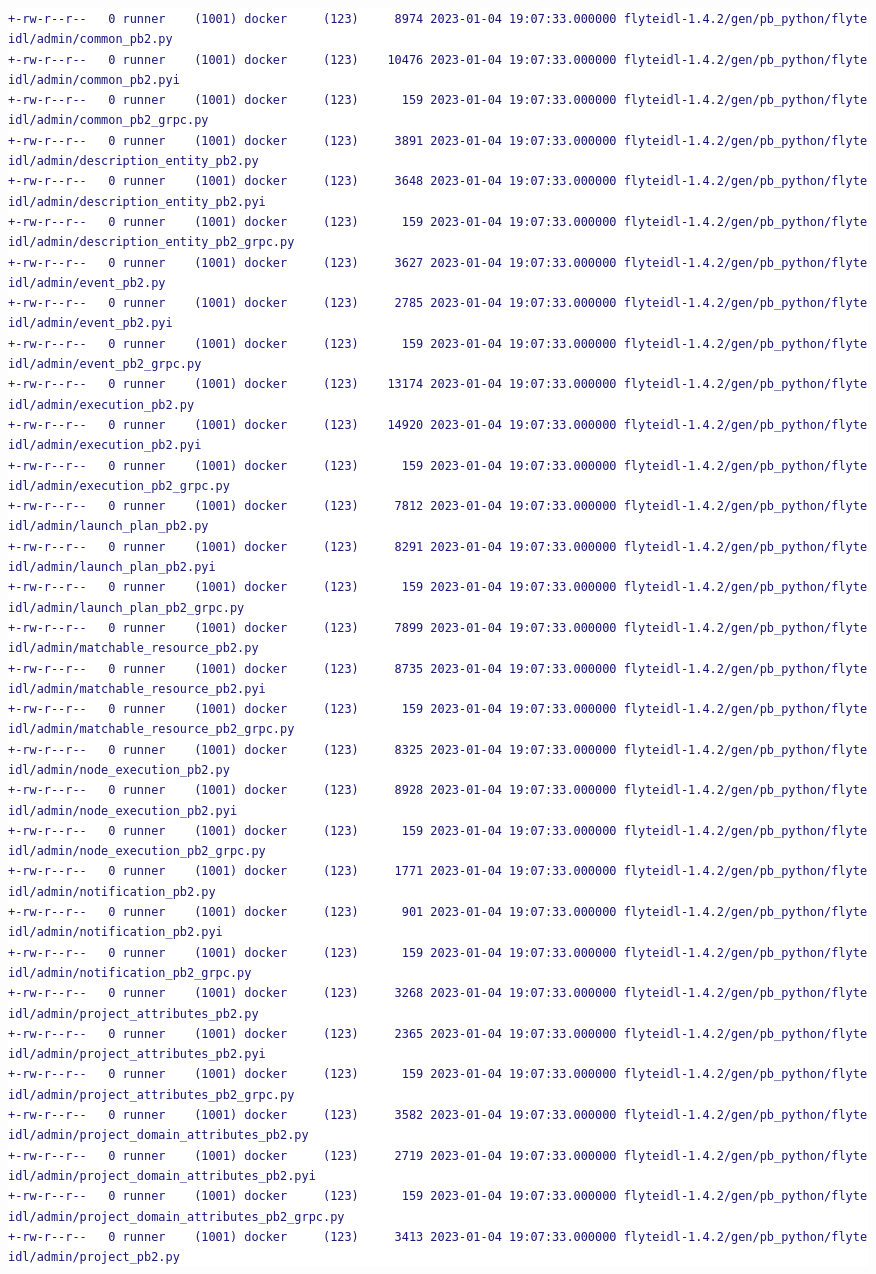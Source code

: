 ```diff
+-rw-r--r--   0 runner    (1001) docker     (123)     8974 2023-01-04 19:07:33.000000 flyteidl-1.4.2/gen/pb_python/flyteidl/admin/common_pb2.py
+-rw-r--r--   0 runner    (1001) docker     (123)    10476 2023-01-04 19:07:33.000000 flyteidl-1.4.2/gen/pb_python/flyteidl/admin/common_pb2.pyi
+-rw-r--r--   0 runner    (1001) docker     (123)      159 2023-01-04 19:07:33.000000 flyteidl-1.4.2/gen/pb_python/flyteidl/admin/common_pb2_grpc.py
+-rw-r--r--   0 runner    (1001) docker     (123)     3891 2023-01-04 19:07:33.000000 flyteidl-1.4.2/gen/pb_python/flyteidl/admin/description_entity_pb2.py
+-rw-r--r--   0 runner    (1001) docker     (123)     3648 2023-01-04 19:07:33.000000 flyteidl-1.4.2/gen/pb_python/flyteidl/admin/description_entity_pb2.pyi
+-rw-r--r--   0 runner    (1001) docker     (123)      159 2023-01-04 19:07:33.000000 flyteidl-1.4.2/gen/pb_python/flyteidl/admin/description_entity_pb2_grpc.py
+-rw-r--r--   0 runner    (1001) docker     (123)     3627 2023-01-04 19:07:33.000000 flyteidl-1.4.2/gen/pb_python/flyteidl/admin/event_pb2.py
+-rw-r--r--   0 runner    (1001) docker     (123)     2785 2023-01-04 19:07:33.000000 flyteidl-1.4.2/gen/pb_python/flyteidl/admin/event_pb2.pyi
+-rw-r--r--   0 runner    (1001) docker     (123)      159 2023-01-04 19:07:33.000000 flyteidl-1.4.2/gen/pb_python/flyteidl/admin/event_pb2_grpc.py
+-rw-r--r--   0 runner    (1001) docker     (123)    13174 2023-01-04 19:07:33.000000 flyteidl-1.4.2/gen/pb_python/flyteidl/admin/execution_pb2.py
+-rw-r--r--   0 runner    (1001) docker     (123)    14920 2023-01-04 19:07:33.000000 flyteidl-1.4.2/gen/pb_python/flyteidl/admin/execution_pb2.pyi
+-rw-r--r--   0 runner    (1001) docker     (123)      159 2023-01-04 19:07:33.000000 flyteidl-1.4.2/gen/pb_python/flyteidl/admin/execution_pb2_grpc.py
+-rw-r--r--   0 runner    (1001) docker     (123)     7812 2023-01-04 19:07:33.000000 flyteidl-1.4.2/gen/pb_python/flyteidl/admin/launch_plan_pb2.py
+-rw-r--r--   0 runner    (1001) docker     (123)     8291 2023-01-04 19:07:33.000000 flyteidl-1.4.2/gen/pb_python/flyteidl/admin/launch_plan_pb2.pyi
+-rw-r--r--   0 runner    (1001) docker     (123)      159 2023-01-04 19:07:33.000000 flyteidl-1.4.2/gen/pb_python/flyteidl/admin/launch_plan_pb2_grpc.py
+-rw-r--r--   0 runner    (1001) docker     (123)     7899 2023-01-04 19:07:33.000000 flyteidl-1.4.2/gen/pb_python/flyteidl/admin/matchable_resource_pb2.py
+-rw-r--r--   0 runner    (1001) docker     (123)     8735 2023-01-04 19:07:33.000000 flyteidl-1.4.2/gen/pb_python/flyteidl/admin/matchable_resource_pb2.pyi
+-rw-r--r--   0 runner    (1001) docker     (123)      159 2023-01-04 19:07:33.000000 flyteidl-1.4.2/gen/pb_python/flyteidl/admin/matchable_resource_pb2_grpc.py
+-rw-r--r--   0 runner    (1001) docker     (123)     8325 2023-01-04 19:07:33.000000 flyteidl-1.4.2/gen/pb_python/flyteidl/admin/node_execution_pb2.py
+-rw-r--r--   0 runner    (1001) docker     (123)     8928 2023-01-04 19:07:33.000000 flyteidl-1.4.2/gen/pb_python/flyteidl/admin/node_execution_pb2.pyi
+-rw-r--r--   0 runner    (1001) docker     (123)      159 2023-01-04 19:07:33.000000 flyteidl-1.4.2/gen/pb_python/flyteidl/admin/node_execution_pb2_grpc.py
+-rw-r--r--   0 runner    (1001) docker     (123)     1771 2023-01-04 19:07:33.000000 flyteidl-1.4.2/gen/pb_python/flyteidl/admin/notification_pb2.py
+-rw-r--r--   0 runner    (1001) docker     (123)      901 2023-01-04 19:07:33.000000 flyteidl-1.4.2/gen/pb_python/flyteidl/admin/notification_pb2.pyi
+-rw-r--r--   0 runner    (1001) docker     (123)      159 2023-01-04 19:07:33.000000 flyteidl-1.4.2/gen/pb_python/flyteidl/admin/notification_pb2_grpc.py
+-rw-r--r--   0 runner    (1001) docker     (123)     3268 2023-01-04 19:07:33.000000 flyteidl-1.4.2/gen/pb_python/flyteidl/admin/project_attributes_pb2.py
+-rw-r--r--   0 runner    (1001) docker     (123)     2365 2023-01-04 19:07:33.000000 flyteidl-1.4.2/gen/pb_python/flyteidl/admin/project_attributes_pb2.pyi
+-rw-r--r--   0 runner    (1001) docker     (123)      159 2023-01-04 19:07:33.000000 flyteidl-1.4.2/gen/pb_python/flyteidl/admin/project_attributes_pb2_grpc.py
+-rw-r--r--   0 runner    (1001) docker     (123)     3582 2023-01-04 19:07:33.000000 flyteidl-1.4.2/gen/pb_python/flyteidl/admin/project_domain_attributes_pb2.py
+-rw-r--r--   0 runner    (1001) docker     (123)     2719 2023-01-04 19:07:33.000000 flyteidl-1.4.2/gen/pb_python/flyteidl/admin/project_domain_attributes_pb2.pyi
+-rw-r--r--   0 runner    (1001) docker     (123)      159 2023-01-04 19:07:33.000000 flyteidl-1.4.2/gen/pb_python/flyteidl/admin/project_domain_attributes_pb2_grpc.py
+-rw-r--r--   0 runner    (1001) docker     (123)     3413 2023-01-04 19:07:33.000000 flyteidl-1.4.2/gen/pb_python/flyteidl/admin/project_pb2.py
```